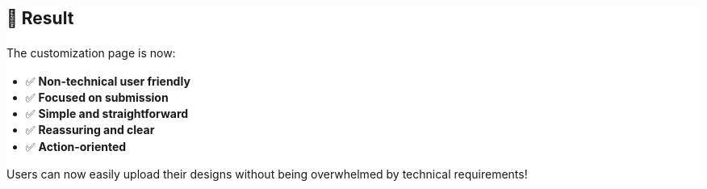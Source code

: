 
## 🎉 **Result**

The customization page is now:
- ✅ **Non-technical user friendly**
- ✅ **Focused on submission**
- ✅ **Simple and straightforward**
- ✅ **Reassuring and clear**
- ✅ **Action-oriented**

Users can now easily upload their designs without being overwhelmed by technical requirements!


